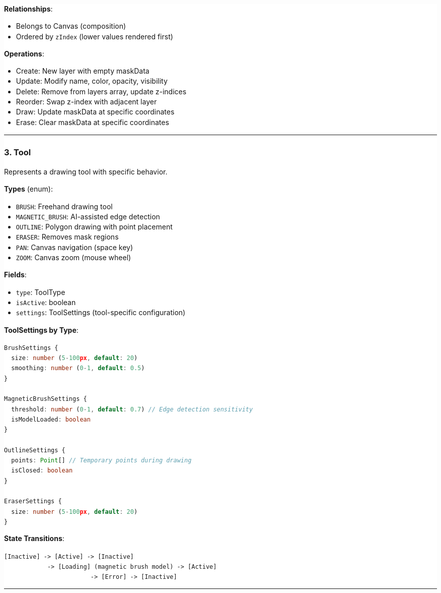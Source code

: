 **Relationships**:
- Belongs to Canvas (composition)
- Ordered by `zIndex` (lower values rendered first)

**Operations**:
- Create: New layer with empty maskData
- Update: Modify name, color, opacity, visibility
- Delete: Remove from layers array, update z-indices
- Reorder: Swap z-index with adjacent layer
- Draw: Update maskData at specific coordinates
- Erase: Clear maskData at specific coordinates

---

### 3. Tool

Represents a drawing tool with specific behavior.

**Types** (enum):
- `BRUSH`: Freehand drawing tool
- `MAGNETIC_BRUSH`: AI-assisted edge detection
- `OUTLINE`: Polygon drawing with point placement
- `ERASER`: Removes mask regions
- `PAN`: Canvas navigation (space key)
- `ZOOM`: Canvas zoom (mouse wheel)

**Fields**:
- `type`: ToolType
- `isActive`: boolean
- `settings`: ToolSettings (tool-specific configuration)

**ToolSettings by Type**:
```typescript
BrushSettings {
  size: number (5-100px, default: 20)
  smoothing: number (0-1, default: 0.5)
}

MagneticBrushSettings {
  threshold: number (0-1, default: 0.7) // Edge detection sensitivity
  isModelLoaded: boolean
}

OutlineSettings {
  points: Point[] // Temporary points during drawing
  isClosed: boolean
}

EraserSettings {
  size: number (5-100px, default: 20)
}
```

**State Transitions**:
```
[Inactive] -> [Active] -> [Inactive]
            -> [Loading] (magnetic brush model) -> [Active]
                        -> [Error] -> [Inactive]
```

---